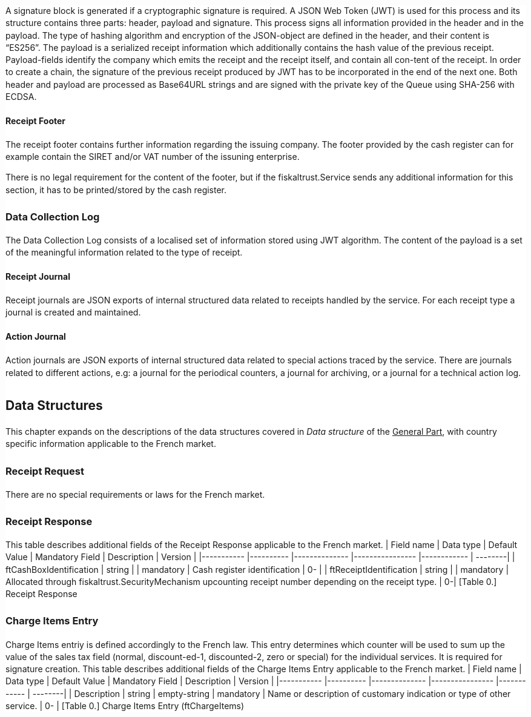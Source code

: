A signature block is generated if a cryptographic signature is required. A JSON Web Token (JWT) is used for this process and its structure contains three parts: header, payload and signature. This process signs all information provided in the header and in the payload. The type of hashing algorithm and encryption of the JSON-object are defined in the header, and their content is “ES256”. The payload is a serialized receipt information which additionally contains the hash value of the previous receipt. Payload-fields identify the company which emits the receipt and the receipt itself, and contain all con-tent of the receipt. In order to create a chain, the signature of the previous receipt produced by JWT has to be incorporated in the end of the next one. Both header and payload are processed as Base64URL strings and are signed with the private key of the Queue using SHA-256 with ECDSA.

#### Receipt Footer
The receipt footer contains further information regarding the issuing company. The footer provided by the cash register can for example contain the SIRET and/or VAT number of the issuning enterprise.

There is no legal requirement for the content of the footer, but if the fiskaltrust.Service sends any additional information for this section, it has to be printed/stored by the cash register.

### Data Collection Log
The Data Collection Log consists of a localised set of information stored using JWT algorithm. The content of the payload is a set of the meaningful information related to the type of receipt.

#### Receipt Journal
Receipt journals are JSON exports of internal structured data related to receipts handled by the service. For each receipt type a journal is created and maintained.

#### Action Journal
Action journals are JSON exports of internal structured data related to special actions traced by the service. There are journals related to different actions, e.g: a journal for the periodical counters, a journal for archiving, or a journal for a technical action log.

## Data Structures
This chapter expands on the descriptions of the data structures covered in *Data structure* of the [General Part](general/general.md), with country specific information applicable to the French market.

### Receipt Request
There are no special requirements or laws for the French market.

### Receipt Response
This table describes additional fields of the Receipt Response applicable to the French market.
| Field name | Data type | Default Value | Mandatory Field | Description | Version |
|----------- |---------- |-------------- |---------------- |------------ | --------|
| ftCashBoxIdentification | string | | mandatory | Cash register identification | 0- |
| ftReceiptIdentification | string | | mandatory | Allocated through fiskaltrust.SecurityMechanism upcounting receipt number depending on the receipt type. | 0-|
[Table 0.] Receipt Response

### Charge Items Entry
Charge Items entriy is defined accordingly to the French law. This entry determines which counter will be used to sum up the value of the sales tax field (normal, discount-ed-1, discounted-2, zero or special) for the individual services. It is required for signature creation. This table describes additional fields of the Charge Items Entry applicable to the French market.
| Field name | Data type | Default Value | Mandatory Field | Description | Version |
|----------- |---------- |-------------- |---------------- |------------ | --------|
| Description | string | empty-string | mandatory | Name or description of customary indication or type of other service. | 0- |
[Table 0.] Charge Items Entry (ftChargeItems)
